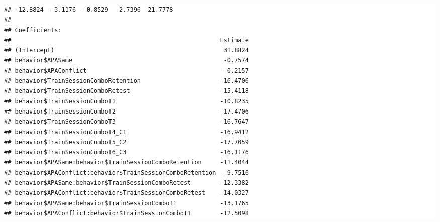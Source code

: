     ## -12.8824  -3.1176  -0.8529   2.7396  21.7778 
    ## 
    ## Coefficients:
    ##                                                          Estimate
    ## (Intercept)                                               31.8824
    ## behavior$APASame                                          -0.7574
    ## behavior$APAConflict                                      -0.2157
    ## behavior$TrainSessionComboRetention                      -16.4706
    ## behavior$TrainSessionComboRetest                         -15.4118
    ## behavior$TrainSessionComboT1                             -10.8235
    ## behavior$TrainSessionComboT2                             -17.4706
    ## behavior$TrainSessionComboT3                             -16.7647
    ## behavior$TrainSessionComboT4_C1                          -16.9412
    ## behavior$TrainSessionComboT5_C2                          -17.7059
    ## behavior$TrainSessionComboT6_C3                          -16.1176
    ## behavior$APASame:behavior$TrainSessionComboRetention     -11.4044
    ## behavior$APAConflict:behavior$TrainSessionComboRetention  -9.7516
    ## behavior$APASame:behavior$TrainSessionComboRetest        -12.3382
    ## behavior$APAConflict:behavior$TrainSessionComboRetest    -14.0327
    ## behavior$APASame:behavior$TrainSessionComboT1            -13.1765
    ## behavior$APAConflict:behavior$TrainSessionComboT1        -12.5098